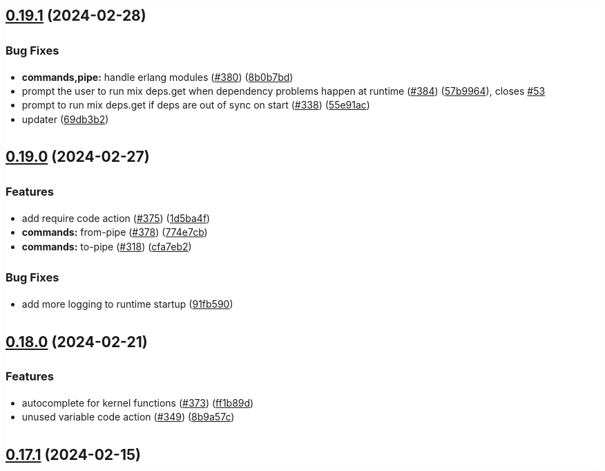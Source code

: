 ## [0.19.1](https://github.com/elixir-tools/next-ls/compare/v0.19.0...v0.19.1) (2024-02-28)


### Bug Fixes

* **commands,pipe:** handle erlang modules ([#380](https://github.com/elixir-tools/next-ls/issues/380)) ([8b0b7bd](https://github.com/elixir-tools/next-ls/commit/8b0b7bd9cc61faa6eb7566948ebf66c9572219ff))
* prompt the user to run mix deps.get when dependency problems happen at runtime ([#384](https://github.com/elixir-tools/next-ls/issues/384)) ([57b9964](https://github.com/elixir-tools/next-ls/commit/57b996402a91c364675649235b3acec3c62fe29c)), closes [#53](https://github.com/elixir-tools/next-ls/issues/53)
* prompt to run mix deps.get if deps are out of sync on start ([#338](https://github.com/elixir-tools/next-ls/issues/338)) ([55e91ac](https://github.com/elixir-tools/next-ls/commit/55e91ac6872b3f0962642bfa9dad8a0aae530199))
* updater ([69db3b2](https://github.com/elixir-tools/next-ls/commit/69db3b2b82881a7e0dca502420f8d16334d3933a))

## [0.19.0](https://github.com/elixir-tools/next-ls/compare/v0.18.0...v0.19.0) (2024-02-27)


### Features

* add require code action ([#375](https://github.com/elixir-tools/next-ls/issues/375)) ([1d5ba4f](https://github.com/elixir-tools/next-ls/commit/1d5ba4fd66c50ed8853979cce7859697e00243d1))
* **commands:** from-pipe ([#378](https://github.com/elixir-tools/next-ls/issues/378)) ([774e7cb](https://github.com/elixir-tools/next-ls/commit/774e7cba5ec8d20e2354b575e88ad8d1b7e2d57e))
* **commands:** to-pipe ([#318](https://github.com/elixir-tools/next-ls/issues/318)) ([cfa7eb2](https://github.com/elixir-tools/next-ls/commit/cfa7eb267533c910f2338a4a60d49bcffcab91fe))


### Bug Fixes

* add more logging to runtime startup ([91fb590](https://github.com/elixir-tools/next-ls/commit/91fb590c7d55324f6b7b867bd36564cb5d5370b0))

## [0.18.0](https://github.com/elixir-tools/next-ls/compare/v0.17.1...v0.18.0) (2024-02-21)


### Features

* autocomplete for kernel functions ([#373](https://github.com/elixir-tools/next-ls/issues/373)) ([ff1b89d](https://github.com/elixir-tools/next-ls/commit/ff1b89d1274dbaa1c3c6bc9bbbf9b9fc06c9f331))
* unused variable code action ([#349](https://github.com/elixir-tools/next-ls/issues/349)) ([8b9a57c](https://github.com/elixir-tools/next-ls/commit/8b9a57c7ccc1bfd3f530d1b9e2ef1e5ebb6b7047))

## [0.17.1](https://github.com/elixir-tools/next-ls/compare/v0.17.0...v0.17.1) (2024-02-15)
